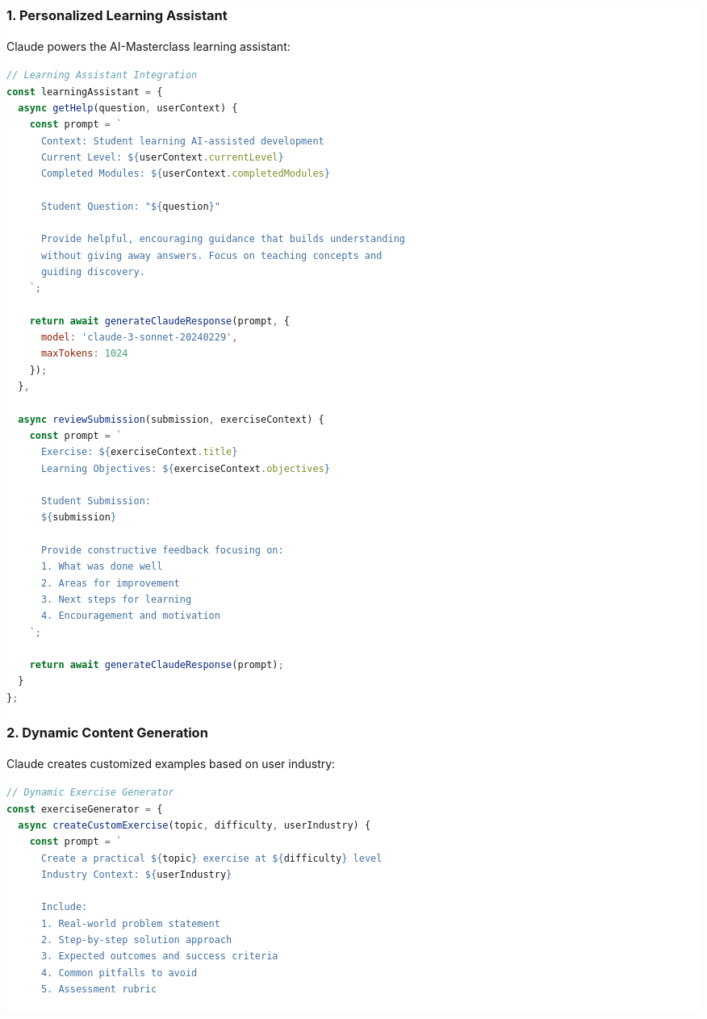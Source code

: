 ### **1. Personalized Learning Assistant**

Claude powers the AI-Masterclass learning assistant:

```javascript
// Learning Assistant Integration
const learningAssistant = {
  async getHelp(question, userContext) {
    const prompt = `
      Context: Student learning AI-assisted development
      Current Level: ${userContext.currentLevel}
      Completed Modules: ${userContext.completedModules}
      
      Student Question: "${question}"
      
      Provide helpful, encouraging guidance that builds understanding 
      without giving away answers. Focus on teaching concepts and 
      guiding discovery.
    `;
    
    return await generateClaudeResponse(prompt, {
      model: 'claude-3-sonnet-20240229',
      maxTokens: 1024
    });
  },

  async reviewSubmission(submission, exerciseContext) {
    const prompt = `
      Exercise: ${exerciseContext.title}
      Learning Objectives: ${exerciseContext.objectives}
      
      Student Submission:
      ${submission}
      
      Provide constructive feedback focusing on:
      1. What was done well
      2. Areas for improvement  
      3. Next steps for learning
      4. Encouragement and motivation
    `;
    
    return await generateClaudeResponse(prompt);
  }
};
```

### **2. Dynamic Content Generation**

Claude creates customized examples based on user industry:

```javascript
// Dynamic Exercise Generator
const exerciseGenerator = {
  async createCustomExercise(topic, difficulty, userIndustry) {
    const prompt = `
      Create a practical ${topic} exercise at ${difficulty} level
      Industry Context: ${userIndustry}
      
      Include:
      1. Real-world problem statement
      2. Step-by-step solution approach
      3. Expected outcomes and success criteria
      4. Common pitfalls to avoid
      5. Assessment rubric
      
```